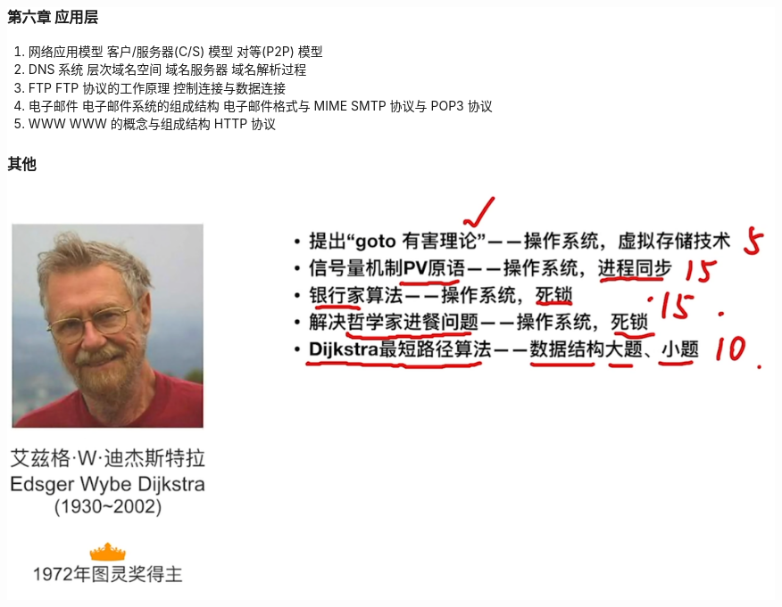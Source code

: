 ### 第六章 应用层

1.  网络应用模型
    客户/服务器(C/S) 模型
    对等(P2P) 模型
2.  DNS 系统
    层次域名空间
    域名服务器
    域名解析过程
3.  FTP
    FTP 协议的工作原理
    控制连接与数据连接
4.  电子邮件
    电子邮件系统的组成结构
    电子邮件格式与 MIME
    SMTP 协议与 POP3 协议
5.  WWW
    WWW 的概念与组成结构
    HTTP 协议

### 其他

![](/notes/408/images-1/2025-08-01-23-26-30.png)
